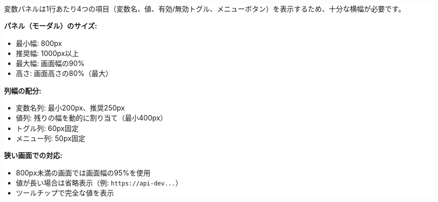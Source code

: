 変数パネルは1行あたり4つの項目（変数名、値、有効/無効トグル、メニューボタン）を表示するため、十分な横幅が必要です。

**パネル（モーダル）のサイズ:**

- 最小幅: 800px
- 推奨幅: 1000px以上
- 最大幅: 画面幅の90%
- 高さ: 画面高さの80%（最大）

**列幅の配分:**

- 変数名列: 最小200px、推奨250px
- 値列: 残りの幅を動的に割り当て（最小400px）
- トグル列: 60px固定
- メニュー列: 50px固定

**狭い画面での対応:**

- 800px未満の画面では画面幅の95%を使用
- 値が長い場合は省略表示（例: `https://api-dev...`）
- ツールチップで完全な値を表示
